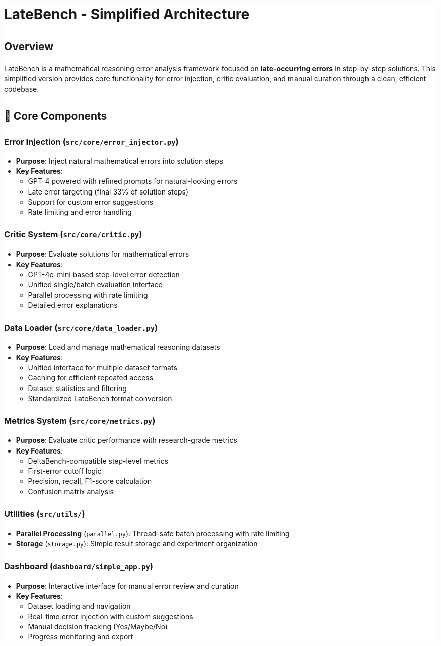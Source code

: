 # LateBench - Simplified Architecture

## Overview

LateBench is a mathematical reasoning error analysis framework focused on **late-occurring errors** in step-by-step solutions. This simplified version provides core functionality for error injection, critic evaluation, and manual curation through a clean, efficient codebase.

## 🎯 Core Components

### **Error Injection** (`src/core/error_injector.py`)
- **Purpose**: Inject natural mathematical errors into solution steps
- **Key Features**:
  - GPT-4 powered with refined prompts for natural-looking errors
  - Late error targeting (final 33% of solution steps)
  - Support for custom error suggestions
  - Rate limiting and error handling

### **Critic System** (`src/core/critic.py`)
- **Purpose**: Evaluate solutions for mathematical errors
- **Key Features**:
  - GPT-4o-mini based step-level error detection
  - Unified single/batch evaluation interface
  - Parallel processing with rate limiting
  - Detailed error explanations

### **Data Loader** (`src/core/data_loader.py`)
- **Purpose**: Load and manage mathematical reasoning datasets
- **Key Features**:
  - Unified interface for multiple dataset formats
  - Caching for efficient repeated access
  - Dataset statistics and filtering
  - Standardized LateBench format conversion

### **Metrics System** (`src/core/metrics.py`)
- **Purpose**: Evaluate critic performance with research-grade metrics
- **Key Features**:
  - DeltaBench-compatible step-level metrics
  - First-error cutoff logic
  - Precision, recall, F1-score calculation
  - Confusion matrix analysis

### **Utilities** (`src/utils/`)
- **Parallel Processing** (`parallel.py`): Thread-safe batch processing with rate limiting
- **Storage** (`storage.py`): Simple result storage and experiment organization

### **Dashboard** (`dashboard/simple_app.py`)
- **Purpose**: Interactive interface for manual error review and curation
- **Key Features**:
  - Dataset loading and navigation
  - Real-time error injection with custom suggestions
  - Manual decision tracking (Yes/Maybe/No)
  - Progress monitoring and export
